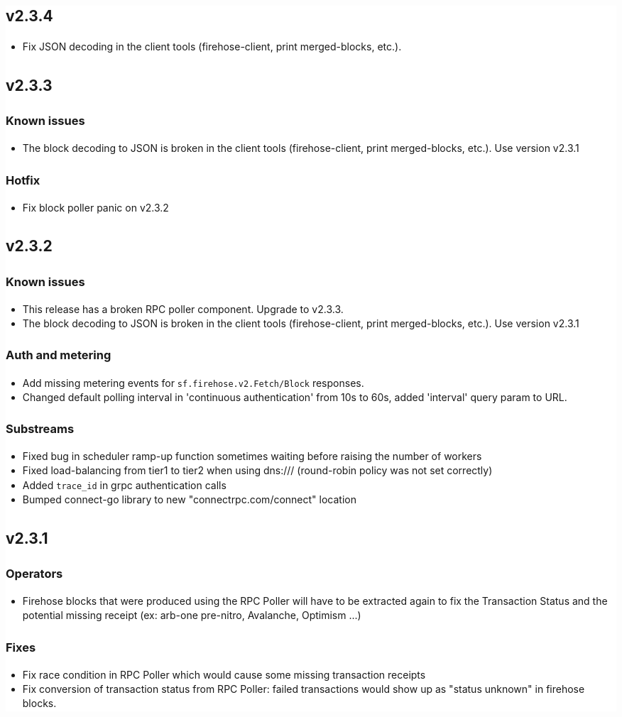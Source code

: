 ## v2.3.4

* Fix JSON decoding in the client tools (firehose-client, print merged-blocks, etc.).

## v2.3.3

### Known issues ###

* The block decoding to JSON is broken in the client tools (firehose-client, print merged-blocks, etc.). Use version v2.3.1

### Hotfix

* Fix block poller panic on v2.3.2

## v2.3.2

### Known issues ###

* This release has a broken RPC poller component. Upgrade to v2.3.3.
* The block decoding to JSON is broken in the client tools (firehose-client, print merged-blocks, etc.). Use version v2.3.1

### Auth and metering

* Add missing metering events for `sf.firehose.v2.Fetch/Block` responses.
* Changed default polling interval in 'continuous authentication' from 10s to 60s, added 'interval' query param to URL.

### Substreams

* Fixed bug in scheduler ramp-up function sometimes waiting before raising the number of workers
* Fixed load-balancing from tier1 to tier2 when using dns:/// (round-robin policy was not set correctly)
* Added `trace_id` in grpc authentication calls
* Bumped connect-go library to new "connectrpc.com/connect" location

## v2.3.1

### Operators

* Firehose blocks that were produced using the RPC Poller will have to be extracted again to fix the Transaction Status and the potential missing receipt (ex: arb-one pre-nitro, Avalanche, Optimism ...)

### Fixes

* Fix race condition in RPC Poller which would cause some missing transaction receipts
* Fix conversion of transaction status from RPC Poller: failed transactions would show up as "status unknown" in firehose blocks.
